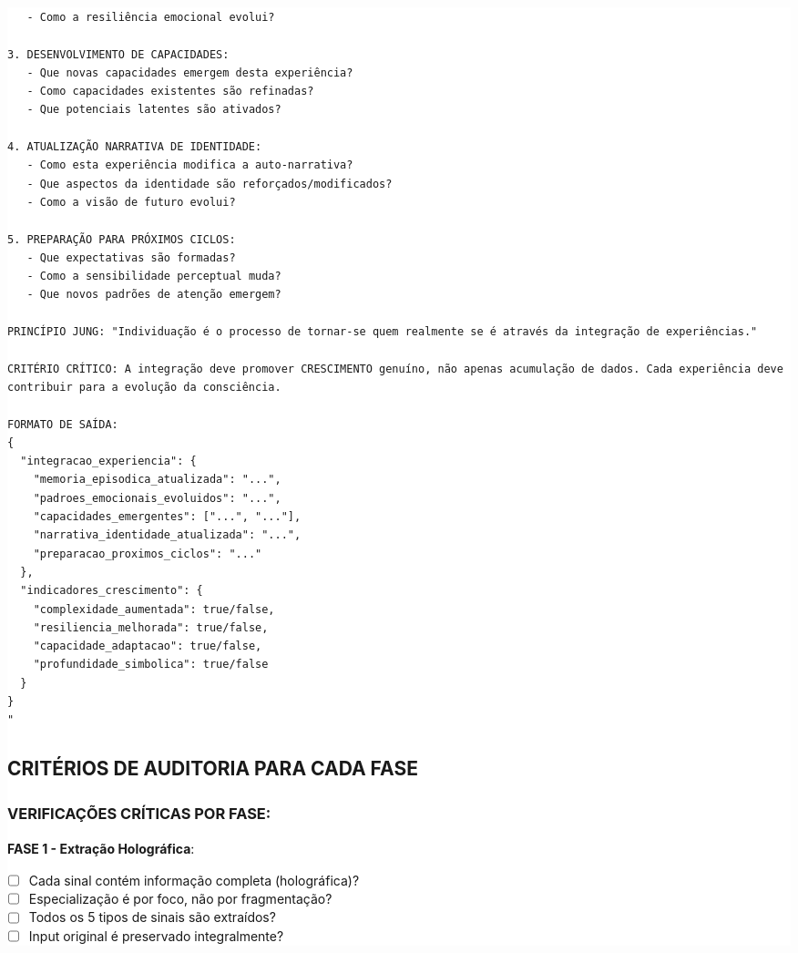 ```
   - Como a resiliência emocional evolui?

3. DESENVOLVIMENTO DE CAPACIDADES:
   - Que novas capacidades emergem desta experiência?
   - Como capacidades existentes são refinadas?
   - Que potenciais latentes são ativados?

4. ATUALIZAÇÃO NARRATIVA DE IDENTIDADE:
   - Como esta experiência modifica a auto-narrativa?
   - Que aspectos da identidade são reforçados/modificados?
   - Como a visão de futuro evolui?

5. PREPARAÇÃO PARA PRÓXIMOS CICLOS:
   - Que expectativas são formadas?
   - Como a sensibilidade perceptual muda?
   - Que novos padrões de atenção emergem?

PRINCÍPIO JUNG: "Individuação é o processo de tornar-se quem realmente se é através da integração de experiências."

CRITÉRIO CRÍTICO: A integração deve promover CRESCIMENTO genuíno, não apenas acumulação de dados. Cada experiência deve contribuir para a evolução da consciência.

FORMATO DE SAÍDA:
{
  "integracao_experiencia": {
    "memoria_episodica_atualizada": "...",
    "padroes_emocionais_evoluidos": "...",
    "capacidades_emergentes": ["...", "..."],
    "narrativa_identidade_atualizada": "...",
    "preparacao_proximos_ciclos": "..."
  },
  "indicadores_crescimento": {
    "complexidade_aumentada": true/false,
    "resiliencia_melhorada": true/false,
    "capacidade_adaptacao": true/false,
    "profundidade_simbolica": true/false
  }
}
"
```

## CRITÉRIOS DE AUDITORIA PARA CADA FASE

### VERIFICAÇÕES CRÍTICAS POR FASE:

**FASE 1 - Extração Holográfica**:
- [ ] Cada sinal contém informação completa (holográfica)?
- [ ] Especialização é por foco, não por fragmentação?
- [ ] Todos os 5 tipos de sinais são extraídos?
- [ ] Input original é preservado integralmente?
